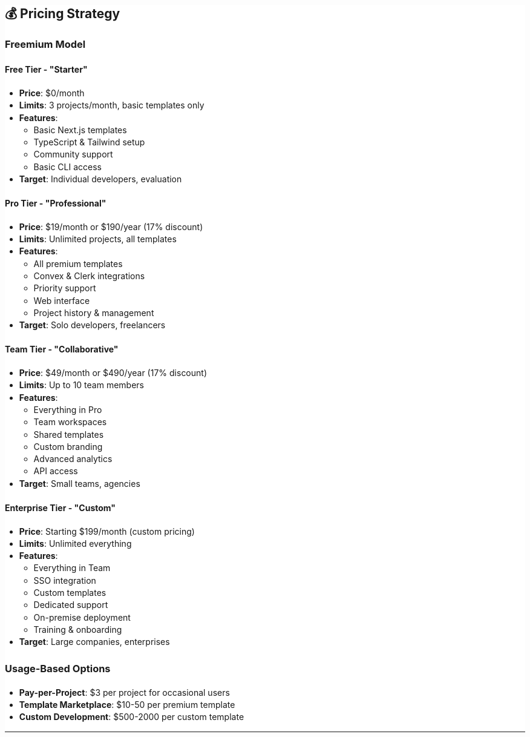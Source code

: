 
## 💰 Pricing Strategy

### **Freemium Model**

#### **Free Tier - "Starter"**
- **Price**: $0/month
- **Limits**: 3 projects/month, basic templates only
- **Features**: 
  - Basic Next.js templates
  - TypeScript & Tailwind setup
  - Community support
  - Basic CLI access
- **Target**: Individual developers, evaluation

#### **Pro Tier - "Professional"**
- **Price**: $19/month or $190/year (17% discount)
- **Limits**: Unlimited projects, all templates
- **Features**:
  - All premium templates
  - Convex & Clerk integrations
  - Priority support
  - Web interface
  - Project history & management
- **Target**: Solo developers, freelancers

#### **Team Tier - "Collaborative"**
- **Price**: $49/month or $490/year (17% discount)
- **Limits**: Up to 10 team members
- **Features**:
  - Everything in Pro
  - Team workspaces
  - Shared templates
  - Custom branding
  - Advanced analytics
  - API access
- **Target**: Small teams, agencies

#### **Enterprise Tier - "Custom"**
- **Price**: Starting $199/month (custom pricing)
- **Limits**: Unlimited everything
- **Features**:
  - Everything in Team
  - SSO integration
  - Custom templates
  - Dedicated support
  - On-premise deployment
  - Training & onboarding
- **Target**: Large companies, enterprises

### **Usage-Based Options**
- **Pay-per-Project**: $3 per project for occasional users
- **Template Marketplace**: $10-50 per premium template
- **Custom Development**: $500-2000 per custom template

---